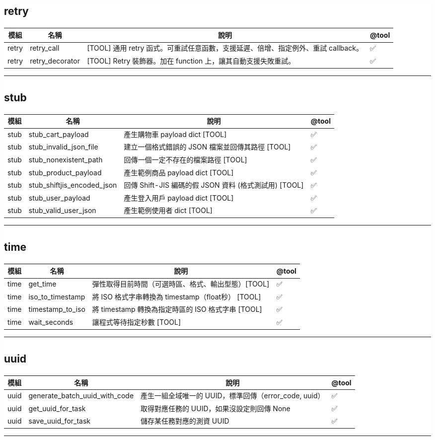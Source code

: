 
## retry

| 模組 | 名稱 | 說明 | @tool |
|---|---|---|---|
| retry | retry_call | [TOOL] 通用 retry 函式。可重試任意函數，支援延遲、倍增、指定例外、重試 callback。 | ✅ |
| retry | retry_decorator | [TOOL] Retry 裝飾器。加在 function 上，讓其自動支援失敗重試。 | ✅ |

---

## stub

| 模組 | 名稱 | 說明 | @tool |
|---|---|---|---|
| stub | stub_cart_payload | 產生購物車 payload dict [TOOL] | ✅ |
| stub | stub_invalid_json_file | 建立一個格式錯誤的 JSON 檔案並回傳其路徑 [TOOL] | ✅ |
| stub | stub_nonexistent_path | 回傳一個一定不存在的檔案路徑 [TOOL] | ✅ |
| stub | stub_product_payload | 產生範例商品 payload dict [TOOL] | ✅ |
| stub | stub_shiftjis_encoded_json | 回傳 Shift-JIS 編碼的假 JSON 資料 (格式測試用) [TOOL] | ✅ |
| stub | stub_user_payload | 產生登入用戶 payload dict [TOOL] | ✅ |
| stub | stub_valid_user_json | 產生範例使用者 dict [TOOL] | ✅ |

---

## time

| 模組 | 名稱 | 說明 | @tool |
|---|---|---|---|
| time | get_time | 彈性取得目前時間（可選時區、格式、輸出型態）[TOOL] | ✅ |
| time | iso_to_timestamp | 將 ISO 格式字串轉換為 timestamp（float秒） [TOOL] | ✅ |
| time | timestamp_to_iso | 將 timestamp 轉換為指定時區的 ISO 格式字串 [TOOL] | ✅ |
| time | wait_seconds | 讓程式等待指定秒數 [TOOL] | ✅ |

---

## uuid

| 模組 | 名稱 | 說明 | @tool |
|---|---|---|---|
| uuid | generate_batch_uuid_with_code | 產生一組全域唯一的 UUID，標準回傳（error_code, uuid） | ✅ |
| uuid | get_uuid_for_task | 取得對應任務的 UUID，如果沒設定則回傳 None | ✅ |
| uuid | save_uuid_for_task | 儲存某任務對應的測資 UUID | ✅ |

---


